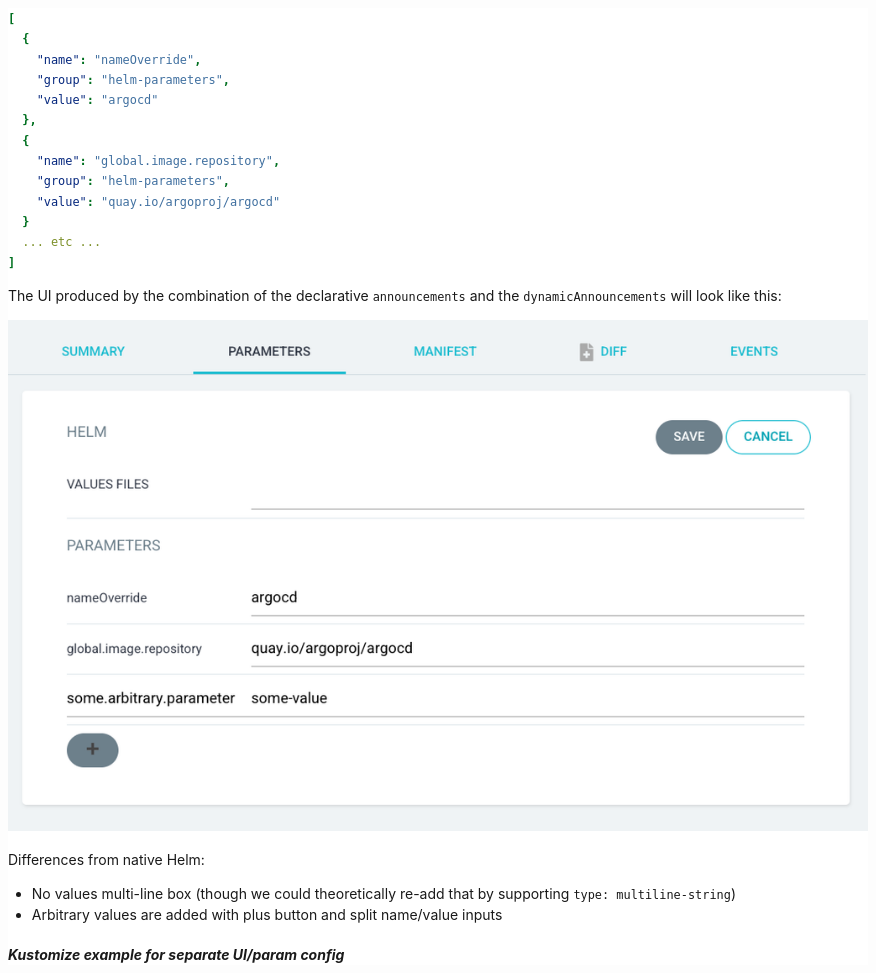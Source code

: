 ```yaml
[
  {
    "name": "nameOverride",
    "group": "helm-parameters",
    "value": "argocd"
  },
  {
    "name": "global.image.repository",
    "group": "helm-parameters",
    "value": "quay.io/argoproj/argocd"
  }
  ... etc ...
]
```

The UI produced by the combination of the declarative `announcements` and the `dynamicAnnouncements` will look like this:

![Helm example for separate UI config](images/separate-ui-config-helm.png)

Differences from native Helm:
- No values multi-line box (though we could theoretically re-add that by supporting `type: multiline-string`)
- Arbitrary values are added with plus button and split name/value inputs

##### Kustomize example for separate UI/param config
